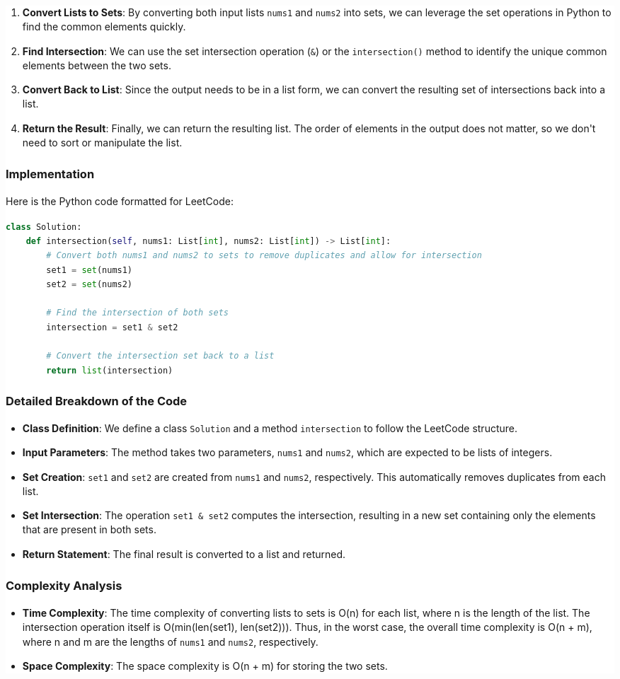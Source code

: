 1. **Convert Lists to Sets**: By converting both input lists `nums1` and `nums2` into sets, we can leverage the set operations in Python to find the common elements quickly.

2. **Find Intersection**: We can use the set intersection operation (`&`) or the `intersection()` method to identify the unique common elements between the two sets.

3. **Convert Back to List**: Since the output needs to be in a list form, we can convert the resulting set of intersections back into a list.

4. **Return the Result**: Finally, we can return the resulting list. The order of elements in the output does not matter, so we don't need to sort or manipulate the list.

### Implementation

Here is the Python code formatted for LeetCode:



```python
class Solution:
    def intersection(self, nums1: List[int], nums2: List[int]) -> List[int]:
        # Convert both nums1 and nums2 to sets to remove duplicates and allow for intersection
        set1 = set(nums1)
        set2 = set(nums2)
        
        # Find the intersection of both sets
        intersection = set1 & set2
        
        # Convert the intersection set back to a list
        return list(intersection)

```

### Detailed Breakdown of the Code

- **Class Definition**: We define a class `Solution` and a method `intersection` to follow the LeetCode structure.
  
- **Input Parameters**: The method takes two parameters, `nums1` and `nums2`, which are expected to be lists of integers.

- **Set Creation**: `set1` and `set2` are created from `nums1` and `nums2`, respectively. This automatically removes duplicates from each list.

- **Set Intersection**: The operation `set1 & set2` computes the intersection, resulting in a new set containing only the elements that are present in both sets.

- **Return Statement**: The final result is converted to a list and returned.

### Complexity Analysis

- **Time Complexity**: The time complexity of converting lists to sets is O(n) for each list, where n is the length of the list. The intersection operation itself is O(min(len(set1), len(set2))). Thus, in the worst case, the overall time complexity is O(n + m), where n and m are the lengths of `nums1` and `nums2`, respectively.

- **Space Complexity**: The space complexity is O(n + m) for storing the two sets.
